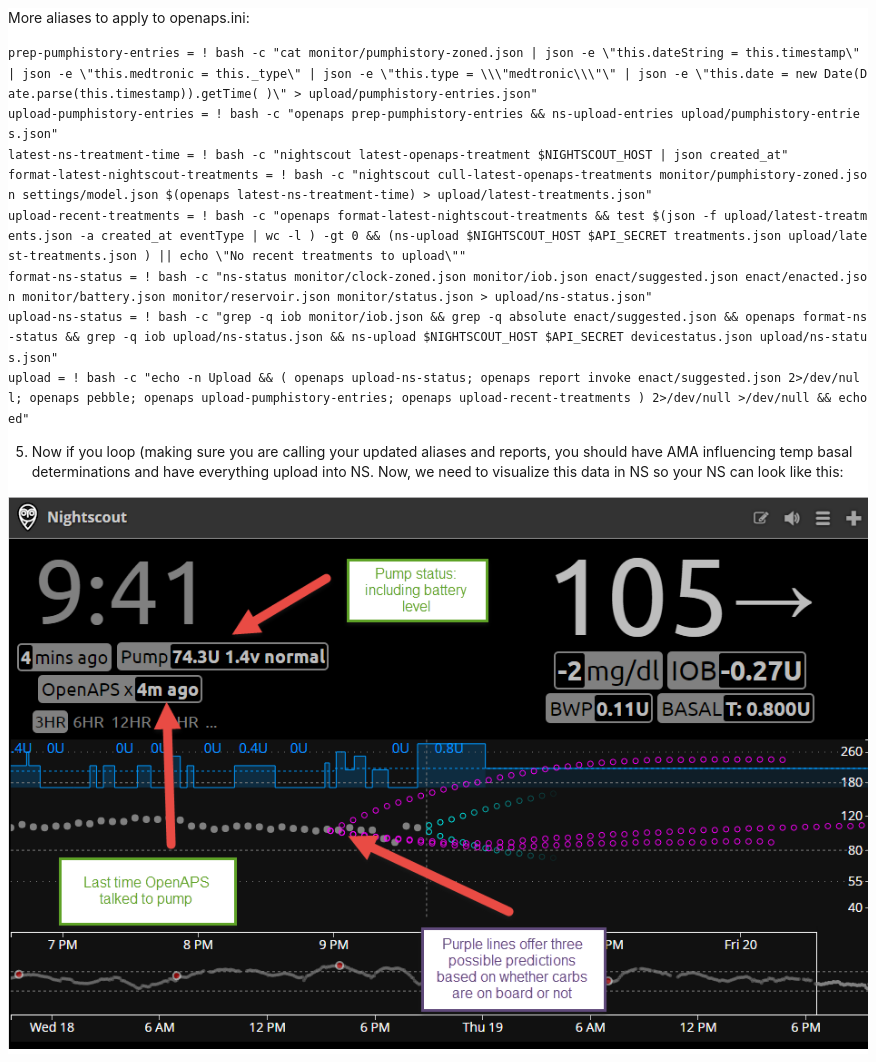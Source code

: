 More aliases to apply to openaps.ini:
```
prep-pumphistory-entries = ! bash -c "cat monitor/pumphistory-zoned.json | json -e \"this.dateString = this.timestamp\" | json -e \"this.medtronic = this._type\" | json -e \"this.type = \\\"medtronic\\\"\" | json -e \"this.date = new Date(Date.parse(this.timestamp)).getTime( )\" > upload/pumphistory-entries.json"
upload-pumphistory-entries = ! bash -c "openaps prep-pumphistory-entries && ns-upload-entries upload/pumphistory-entries.json"
latest-ns-treatment-time = ! bash -c "nightscout latest-openaps-treatment $NIGHTSCOUT_HOST | json created_at"
format-latest-nightscout-treatments = ! bash -c "nightscout cull-latest-openaps-treatments monitor/pumphistory-zoned.json settings/model.json $(openaps latest-ns-treatment-time) > upload/latest-treatments.json"
upload-recent-treatments = ! bash -c "openaps format-latest-nightscout-treatments && test $(json -f upload/latest-treatments.json -a created_at eventType | wc -l ) -gt 0 && (ns-upload $NIGHTSCOUT_HOST $API_SECRET treatments.json upload/latest-treatments.json ) || echo \"No recent treatments to upload\""
format-ns-status = ! bash -c "ns-status monitor/clock-zoned.json monitor/iob.json enact/suggested.json enact/enacted.json monitor/battery.json monitor/reservoir.json monitor/status.json > upload/ns-status.json"
upload-ns-status = ! bash -c "grep -q iob monitor/iob.json && grep -q absolute enact/suggested.json && openaps format-ns-status && grep -q iob upload/ns-status.json && ns-upload $NIGHTSCOUT_HOST $API_SECRET devicestatus.json upload/ns-status.json"
upload = ! bash -c "echo -n Upload && ( openaps upload-ns-status; openaps report invoke enact/suggested.json 2>/dev/null; openaps pebble; openaps upload-pumphistory-entries; openaps upload-recent-treatments ) 2>/dev/null >/dev/null && echo ed"
```



5) Now if you loop (making sure you are calling your updated aliases and reports, you should have AMA influencing temp basal determinations and have everything upload into NS.  Now, we need to visualize this data in NS so your NS can look like this:

![Example OpenAPS Setup](../../Images/ama-screenshot.png)
